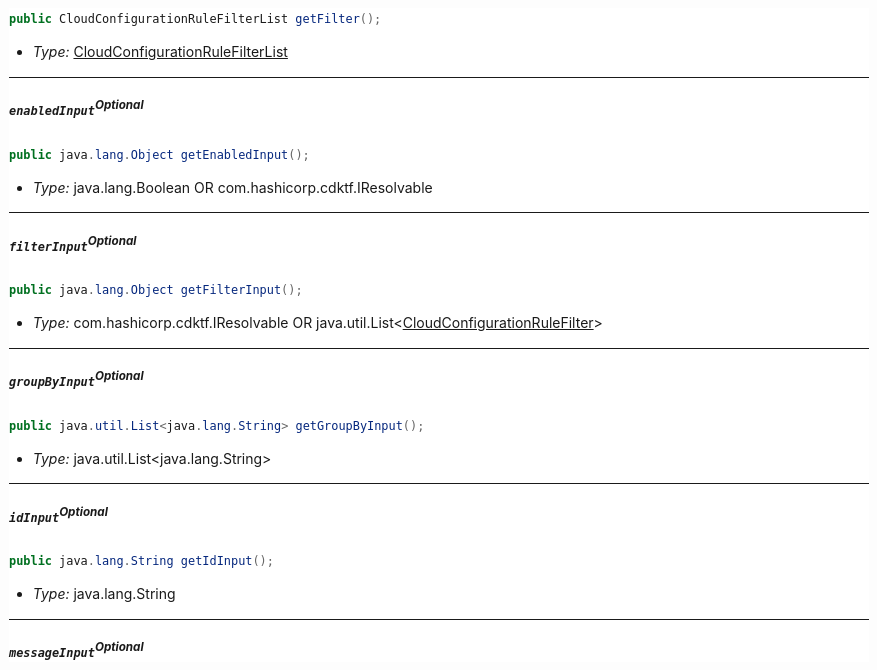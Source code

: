 ```java
public CloudConfigurationRuleFilterList getFilter();
```

- *Type:* <a href="#@cdktf/provider-datadog.cloudConfigurationRule.CloudConfigurationRuleFilterList">CloudConfigurationRuleFilterList</a>

---

##### `enabledInput`<sup>Optional</sup> <a name="enabledInput" id="@cdktf/provider-datadog.cloudConfigurationRule.CloudConfigurationRule.property.enabledInput"></a>

```java
public java.lang.Object getEnabledInput();
```

- *Type:* java.lang.Boolean OR com.hashicorp.cdktf.IResolvable

---

##### `filterInput`<sup>Optional</sup> <a name="filterInput" id="@cdktf/provider-datadog.cloudConfigurationRule.CloudConfigurationRule.property.filterInput"></a>

```java
public java.lang.Object getFilterInput();
```

- *Type:* com.hashicorp.cdktf.IResolvable OR java.util.List<<a href="#@cdktf/provider-datadog.cloudConfigurationRule.CloudConfigurationRuleFilter">CloudConfigurationRuleFilter</a>>

---

##### `groupByInput`<sup>Optional</sup> <a name="groupByInput" id="@cdktf/provider-datadog.cloudConfigurationRule.CloudConfigurationRule.property.groupByInput"></a>

```java
public java.util.List<java.lang.String> getGroupByInput();
```

- *Type:* java.util.List<java.lang.String>

---

##### `idInput`<sup>Optional</sup> <a name="idInput" id="@cdktf/provider-datadog.cloudConfigurationRule.CloudConfigurationRule.property.idInput"></a>

```java
public java.lang.String getIdInput();
```

- *Type:* java.lang.String

---

##### `messageInput`<sup>Optional</sup> <a name="messageInput" id="@cdktf/provider-datadog.cloudConfigurationRule.CloudConfigurationRule.property.messageInput"></a>

